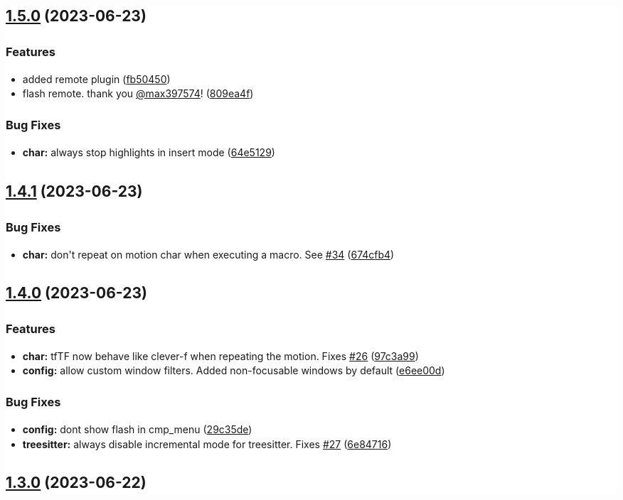 ## [1.5.0](https://github.com/folke/flash.nvim/compare/v1.4.1...v1.5.0) (2023-06-23)


### Features

* added remote plugin ([fb50450](https://github.com/folke/flash.nvim/commit/fb5045044f28caf08ca6d89e9fe40874138faeef))
* flash remote. thank you [@max397574](https://github.com/max397574)! ([809ea4f](https://github.com/folke/flash.nvim/commit/809ea4f804d831ca5ff26c94b8d409ad9dfec8eb))


### Bug Fixes

* **char:** always stop highlights in insert mode ([64e5129](https://github.com/folke/flash.nvim/commit/64e51292e83e7ce409248fd07ff00b51a993a6c0))

## [1.4.1](https://github.com/folke/flash.nvim/compare/v1.4.0...v1.4.1) (2023-06-23)


### Bug Fixes

* **char:** don't repeat on motion char when executing a macro. See [#34](https://github.com/folke/flash.nvim/issues/34) ([674cfb4](https://github.com/folke/flash.nvim/commit/674cfb43e5424a5405661ba632810bacfc0a9c37))

## [1.4.0](https://github.com/folke/flash.nvim/compare/v1.3.0...v1.4.0) (2023-06-23)


### Features

* **char:** tfTF now behave like clever-f when repeating the motion. Fixes [#26](https://github.com/folke/flash.nvim/issues/26) ([97c3a99](https://github.com/folke/flash.nvim/commit/97c3a993e60ebdd42c7671af07620f705ee6378f))
* **config:** allow custom window filters. Added non-focusable windows by default ([e6ee00d](https://github.com/folke/flash.nvim/commit/e6ee00d4e76edac8cbcabe0f442a5ec34450d1f6))


### Bug Fixes

* **config:** dont show flash in cmp_menu ([29c35de](https://github.com/folke/flash.nvim/commit/29c35dec5f81504ee63a39fec90597222620af0a))
* **treesitter:** always disable incremental mode for treesitter. Fixes [#27](https://github.com/folke/flash.nvim/issues/27) ([6e84716](https://github.com/folke/flash.nvim/commit/6e8471673a7158a8820986f6aad770a912a66eed))

## [1.3.0](https://github.com/folke/flash.nvim/compare/v1.2.0...v1.3.0) (2023-06-22)

